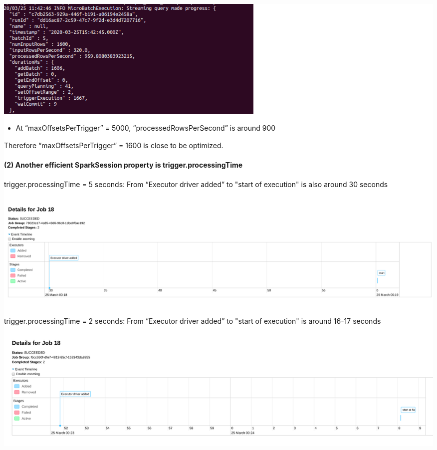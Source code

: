 <img src="./images/image3.png" style="width:500px;height:220px;">

* At “maxOffsetsPerTrigger” = 5000, “processedRowsPerSecond” is around 900

Therefore “maxOffsetsPerTrigger” = 1600 is close to be optimized.
      
#### (2) Another efficient SparkSession property is trigger.processingTime 
trigger.processingTime = 5 seconds:
From “Executor driver added” to "start of execution" is also around 30 seconds

<img src="./images/plot1.png" style="width:1000px;height:220px;">

trigger.processingTime = 2 seconds:
From “Executor driver added” to "start of execution" is around 16-17 seconds


<img src="./images/plot2.png" style="width:1000px;height:220px;">
